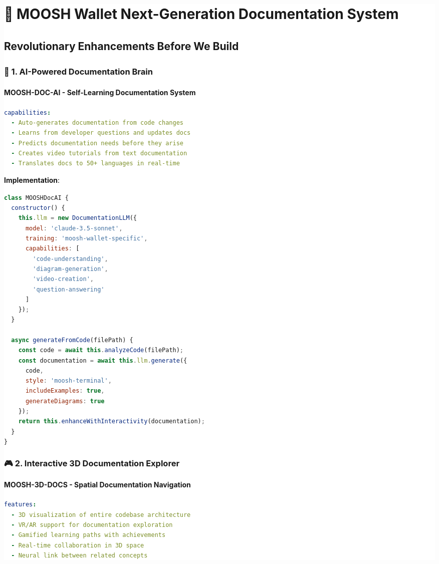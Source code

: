 # 🚀 MOOSH Wallet Next-Generation Documentation System
## Revolutionary Enhancements Before We Build

### 🧠 1. AI-Powered Documentation Brain

#### **MOOSH-DOC-AI** - Self-Learning Documentation System
```yaml
capabilities:
  - Auto-generates documentation from code changes
  - Learns from developer questions and updates docs
  - Predicts documentation needs before they arise
  - Creates video tutorials from text documentation
  - Translates docs to 50+ languages in real-time
```

**Implementation**:
```javascript
class MOOSHDocAI {
  constructor() {
    this.llm = new DocumentationLLM({
      model: 'claude-3.5-sonnet',
      training: 'moosh-wallet-specific',
      capabilities: [
        'code-understanding',
        'diagram-generation',
        'video-creation',
        'question-answering'
      ]
    });
  }

  async generateFromCode(filePath) {
    const code = await this.analyzeCode(filePath);
    const documentation = await this.llm.generate({
      code,
      style: 'moosh-terminal',
      includeExamples: true,
      generateDiagrams: true
    });
    return this.enhanceWithInteractivity(documentation);
  }
}
```

### 🎮 2. Interactive 3D Documentation Explorer

#### **MOOSH-3D-DOCS** - Spatial Documentation Navigation
```yaml
features:
  - 3D visualization of entire codebase architecture
  - VR/AR support for documentation exploration
  - Gamified learning paths with achievements
  - Real-time collaboration in 3D space
  - Neural link between related concepts
```
